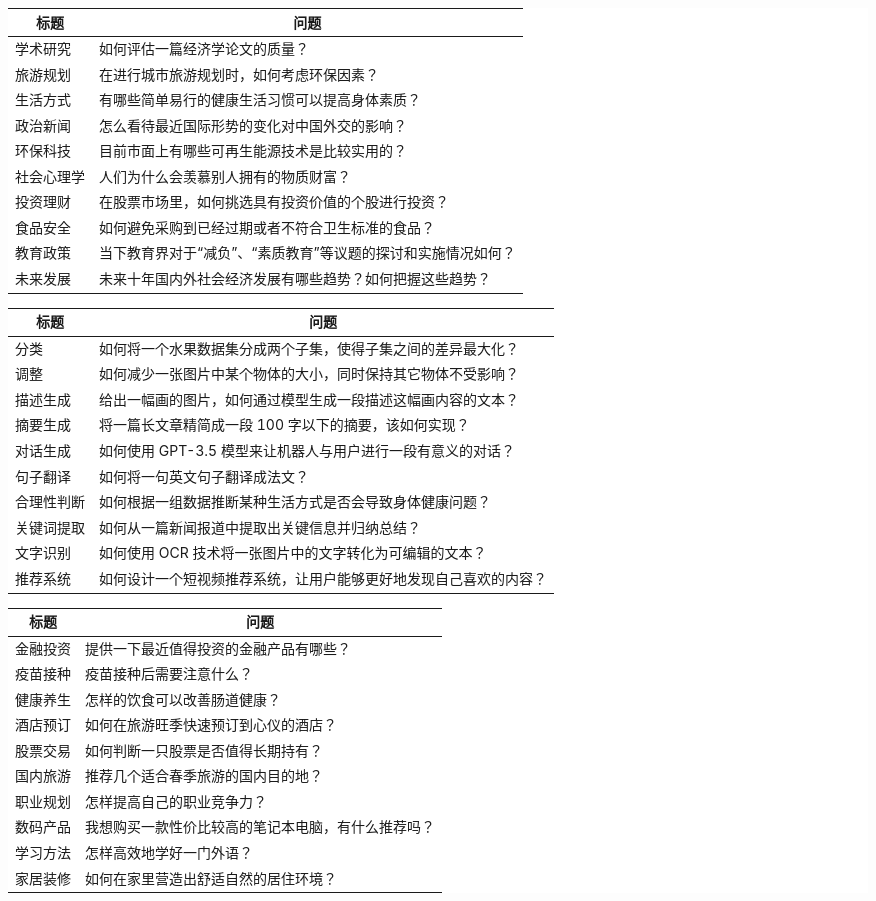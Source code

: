 | 标题 | 问题 |
| --- | --- |
| 学术研究 | 如何评估一篇经济学论文的质量？ |
| 旅游规划 | 在进行城市旅游规划时，如何考虑环保因素？ |
| 生活方式 | 有哪些简单易行的健康生活习惯可以提高身体素质？ |
| 政治新闻 | 怎么看待最近国际形势的变化对中国外交的影响？ |
| 环保科技 | 目前市面上有哪些可再生能源技术是比较实用的？ |
| 社会心理学 | 人们为什么会羡慕别人拥有的物质财富？ |
| 投资理财 | 在股票市场里，如何挑选具有投资价值的个股进行投资？ |
| 食品安全 | 如何避免采购到已经过期或者不符合卫生标准的食品？ |
| 教育政策 | 当下教育界对于“减负”、“素质教育”等议题的探讨和实施情况如何？ |
| 未来发展 | 未来十年国内外社会经济发展有哪些趋势？如何把握这些趋势？ |

| 标题             | 问题                                                         |
|------------------|--------------------------------------------------------------|
| 分类              | 如何将一个水果数据集分成两个子集，使得子集之间的差异最大化？   |
| 调整              | 如何减少一张图片中某个物体的大小，同时保持其它物体不受影响？ |
| 描述生成          | 给出一幅画的图片，如何通过模型生成一段描述这幅画内容的文本？   |
| 摘要生成          | 将一篇长文章精简成一段 100 字以下的摘要，该如何实现？           |
| 对话生成          | 如何使用 GPT-3.5 模型来让机器人与用户进行一段有意义的对话？    |
| 句子翻译          | 如何将一句英文句子翻译成法文？                                 |
| 合理性判断        | 如何根据一组数据推断某种生活方式是否会导致身体健康问题？       |
| 关键词提取        | 如何从一篇新闻报道中提取出关键信息并归纳总结？                 |
| 文字识别          | 如何使用 OCR 技术将一张图片中的文字转化为可编辑的文本？       |
| 推荐系统          | 如何设计一个短视频推荐系统，让用户能够更好地发现自己喜欢的内容？ |

| 标题 | 问题 |
| ---- | ---- |
| 金融投资 | 提供一下最近值得投资的金融产品有哪些？ |
| 疫苗接种 | 疫苗接种后需要注意什么？ |
| 健康养生 | 怎样的饮食可以改善肠道健康？ |
| 酒店预订 | 如何在旅游旺季快速预订到心仪的酒店？ |
| 股票交易 | 如何判断一只股票是否值得长期持有？ |
| 国内旅游 | 推荐几个适合春季旅游的国内目的地？ |
| 职业规划 | 怎样提高自己的职业竞争力？ |
| 数码产品 | 我想购买一款性价比较高的笔记本电脑，有什么推荐吗？ |
| 学习方法 | 怎样高效地学好一门外语？ |
| 家居装修 | 如何在家里营造出舒适自然的居住环境？ |
